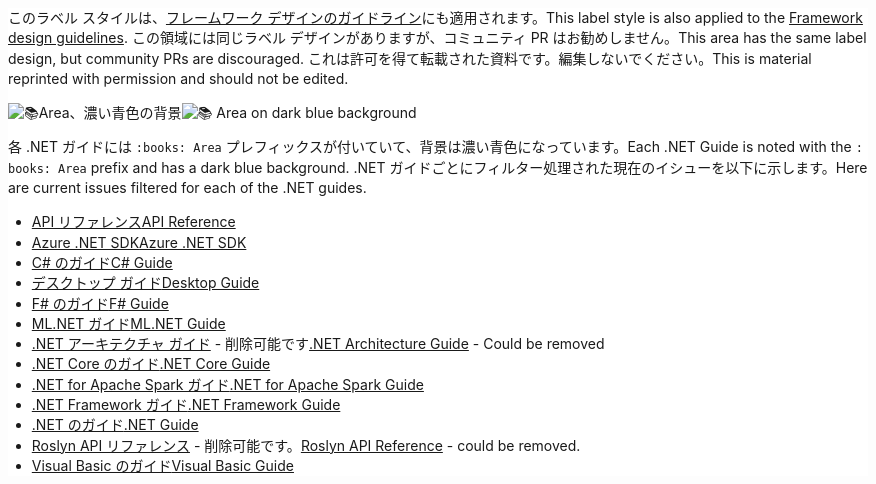 <span data-ttu-id="c3e58-131">このラベル スタイルは、[フレームワーク デザインのガイドライン](https://github.com/dotnet/docs/labels/%3Abook%3A%20guide%20-%20Framework%20Design%20Guidelines)にも適用されます。</span><span class="sxs-lookup"><span data-stu-id="c3e58-131">This label style is also applied to the [Framework design guidelines](https://github.com/dotnet/docs/labels/%3Abook%3A%20guide%20-%20Framework%20Design%20Guidelines).</span></span> <span data-ttu-id="c3e58-132">この領域には同じラベル デザインがありますが、コミュニティ PR はお勧めしません。</span><span class="sxs-lookup"><span data-stu-id="c3e58-132">This area has the same label design, but community PRs are discouraged.</span></span> <span data-ttu-id="c3e58-133">これは許可を得て転載された資料です。編集しないでください。</span><span class="sxs-lookup"><span data-stu-id="c3e58-133">This is material reprinted with permission and should not be edited.</span></span>

<span data-ttu-id="c3e58-134">![:books:Area、濃い青色の背景](./images/area.png ".NET ガイド領域ラベルのプレフィックス")</span><span class="sxs-lookup"><span data-stu-id="c3e58-134">![:books: Area on dark blue background](./images/area.png "Prefix for .NET Guide area labels")</span></span>

<span data-ttu-id="c3e58-135">各 .NET ガイドには `:books: Area` プレフィックスが付いていて、背景は濃い青色になっています。</span><span class="sxs-lookup"><span data-stu-id="c3e58-135">Each .NET Guide is noted with the `:books: Area` prefix and has a dark blue background.</span></span> <span data-ttu-id="c3e58-136">.NET ガイドごとにフィルター処理された現在のイシューを以下に示します。</span><span class="sxs-lookup"><span data-stu-id="c3e58-136">Here are current issues filtered for each of the .NET guides.</span></span>

- [<span data-ttu-id="c3e58-137">API リファレンス</span><span class="sxs-lookup"><span data-stu-id="c3e58-137">API Reference</span></span>](https://github.com/dotnet/docs/labels/%3Abooks%3A%20Area%20-%20API%20Reference)
- [<span data-ttu-id="c3e58-138">Azure .NET SDK</span><span class="sxs-lookup"><span data-stu-id="c3e58-138">Azure .NET SDK</span></span>](https://github.com/dotnet/docs/labels/%3Abooks%3A%20Area%20-%20Azure%20.NET%20SDk)
- [<span data-ttu-id="c3e58-139">C# のガイド</span><span class="sxs-lookup"><span data-stu-id="c3e58-139">C# Guide</span></span>](https://github.com/dotnet/docs/labels/%3Abooks%3A%20Area%20-%20C%23%20Guide)
- [<span data-ttu-id="c3e58-140">デスクトップ ガイド</span><span class="sxs-lookup"><span data-stu-id="c3e58-140">Desktop Guide</span></span>](https://github.com/dotnet/docs/labels/%3Abooks%3A%20Area%20-%20Desktop%20Guide)
- [<span data-ttu-id="c3e58-141">F# のガイド</span><span class="sxs-lookup"><span data-stu-id="c3e58-141">F# Guide</span></span>](https://github.com/dotnet/docs/labels/%3Abooks%3A%20Area%20-%20F%23%20Guide)
- [<span data-ttu-id="c3e58-142">ML.NET ガイド</span><span class="sxs-lookup"><span data-stu-id="c3e58-142">ML.NET Guide</span></span>](https://github.com/dotnet/docs/labels/%3Abooks%3A%20Area%20-%20ML.NET%20Guide)
- <span data-ttu-id="c3e58-143">[.NET アーキテクチャ ガイド](https://github.com/dotnet/docs/labels/%3Abooks%3A%20Area%20-%20.NET%20Architecture%20Guide) - 削除可能です</span><span class="sxs-lookup"><span data-stu-id="c3e58-143">[.NET Architecture Guide](https://github.com/dotnet/docs/labels/%3Abooks%3A%20Area%20-%20.NET%20Architecture%20Guide) - Could be removed</span></span>
- [<span data-ttu-id="c3e58-144">.NET Core のガイド</span><span class="sxs-lookup"><span data-stu-id="c3e58-144">.NET Core Guide</span></span>](https://github.com/dotnet/docs/labels/%3Abooks%3A%20Area%20-%20.NET%20Core%20Guide)
- [<span data-ttu-id="c3e58-145">.NET for Apache Spark ガイド</span><span class="sxs-lookup"><span data-stu-id="c3e58-145">.NET for Apache Spark Guide</span></span>](https://github.com/dotnet/docs/labels/%3Abooks%3A%20Area%20-%20.NET%20for%20Apache%20Spark%20Guide)
- [<span data-ttu-id="c3e58-146">.NET Framework ガイド</span><span class="sxs-lookup"><span data-stu-id="c3e58-146">.NET Framework Guide</span></span>](https://github.com/dotnet/docs/labels/%3Abooks%3A%20Area%20-%20.NET%20Framework%20Guide)
- [<span data-ttu-id="c3e58-147">.NET のガイド</span><span class="sxs-lookup"><span data-stu-id="c3e58-147">.NET Guide</span></span>](https://github.com/dotnet/docs/labels/%3Abooks%3A%20Area%20-%20.NET%20Guide)
- <span data-ttu-id="c3e58-148">[Roslyn API リファレンス](https://github.com/dotnet/docs/labels/%3Abooks%3A%20Area%20-%20Roslyn%20API%20Reference) - 削除可能です。</span><span class="sxs-lookup"><span data-stu-id="c3e58-148">[Roslyn API Reference](https://github.com/dotnet/docs/labels/%3Abooks%3A%20Area%20-%20Roslyn%20API%20Reference) - could be removed.</span></span>
- [<span data-ttu-id="c3e58-149">Visual Basic のガイド</span><span class="sxs-lookup"><span data-stu-id="c3e58-149">Visual Basic Guide</span></span>](https://github.com/dotnet/docs/labels/%3Abooks%3A%20Area%20-%20Visual%20Basic%20Guide)
